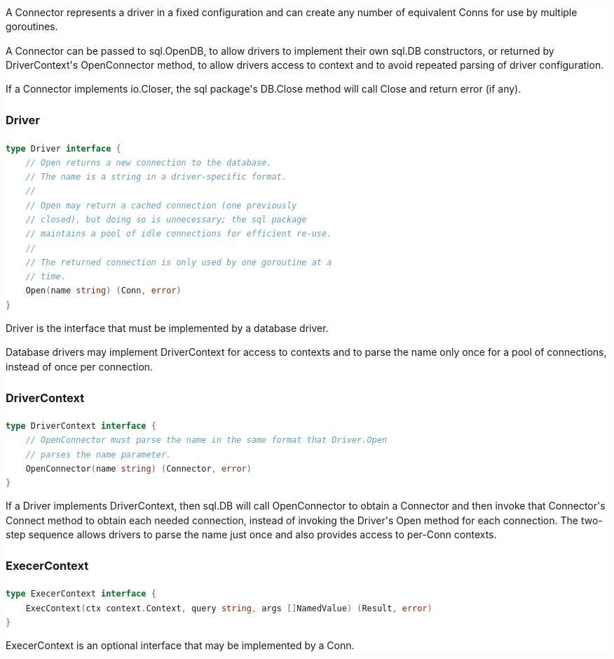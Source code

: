A Connector represents a driver in a fixed configuration and can create any number of equivalent Conns for use by multiple goroutines.

A Connector can be passed to sql.OpenDB, to allow drivers to implement their own sql.DB constructors, or returned by DriverContext's OpenConnector method, to allow drivers access to context and to avoid repeated parsing of driver configuration.

If a Connector implements io.Closer, the sql package's DB.Close method will call Close and return error (if any).

### Driver

```go
type Driver interface {
	// Open returns a new connection to the database.
	// The name is a string in a driver-specific format.
	//
	// Open may return a cached connection (one previously
	// closed), but doing so is unnecessary; the sql package
	// maintains a pool of idle connections for efficient re-use.
	//
	// The returned connection is only used by one goroutine at a
	// time.
	Open(name string) (Conn, error)
}
```

Driver is the interface that must be implemented by a database driver.

Database drivers may implement DriverContext for access to contexts and to parse the name only once for a pool of connections, instead of once per connection.

### DriverContext

```go
type DriverContext interface {
	// OpenConnector must parse the name in the same format that Driver.Open
	// parses the name parameter.
	OpenConnector(name string) (Connector, error)
}
```

If a Driver implements DriverContext, then sql.DB will call OpenConnector to obtain a Connector and then invoke that Connector's Connect method to obtain each needed connection, instead of invoking the Driver's Open method for each connection. The two-step sequence allows drivers to parse the name just once and also provides access to per-Conn contexts.

### ExecerContext

```go
type ExecerContext interface {
	ExecContext(ctx context.Context, query string, args []NamedValue) (Result, error)
}
```

ExecerContext is an optional interface that may be implemented by a Conn.
